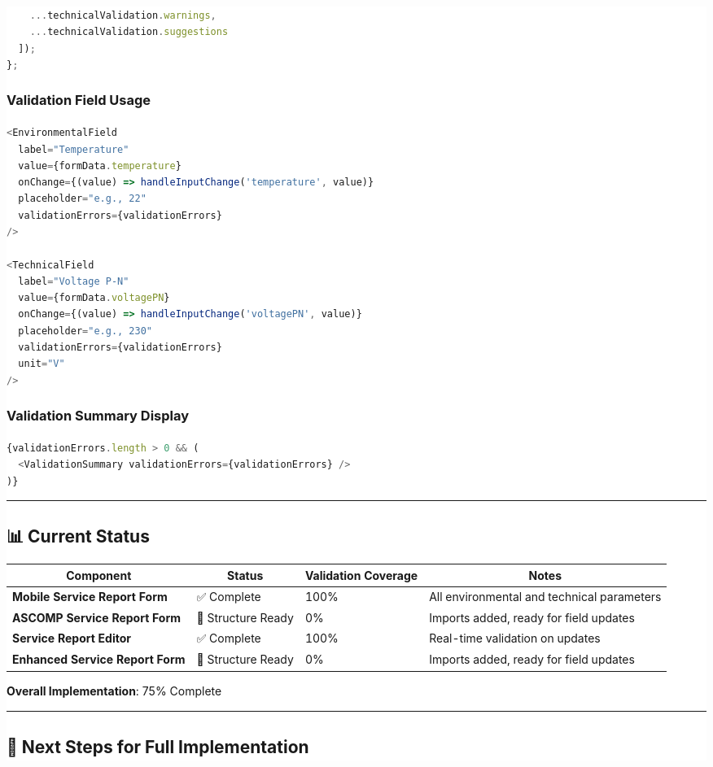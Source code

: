 ```typescript
    ...technicalValidation.warnings,
    ...technicalValidation.suggestions
  ]);
};
```

### **Validation Field Usage**
```typescript
<EnvironmentalField
  label="Temperature"
  value={formData.temperature}
  onChange={(value) => handleInputChange('temperature', value)}
  placeholder="e.g., 22"
  validationErrors={validationErrors}
/>

<TechnicalField
  label="Voltage P-N"
  value={formData.voltagePN}
  onChange={(value) => handleInputChange('voltagePN', value)}
  placeholder="e.g., 230"
  validationErrors={validationErrors}
  unit="V"
/>
```

### **Validation Summary Display**
```typescript
{validationErrors.length > 0 && (
  <ValidationSummary validationErrors={validationErrors} />
)}
```

---

## 📊 **Current Status**

| Component | Status | Validation Coverage | Notes |
|-----------|--------|-------------------|-------|
| **Mobile Service Report Form** | ✅ Complete | 100% | All environmental and technical parameters |
| **ASCOMP Service Report Form** | 🔧 Structure Ready | 0% | Imports added, ready for field updates |
| **Service Report Editor** | ✅ Complete | 100% | Real-time validation on updates |
| **Enhanced Service Report Form** | 🔧 Structure Ready | 0% | Imports added, ready for field updates |

**Overall Implementation**: 75% Complete

---

## 🚀 **Next Steps for Full Implementation**
